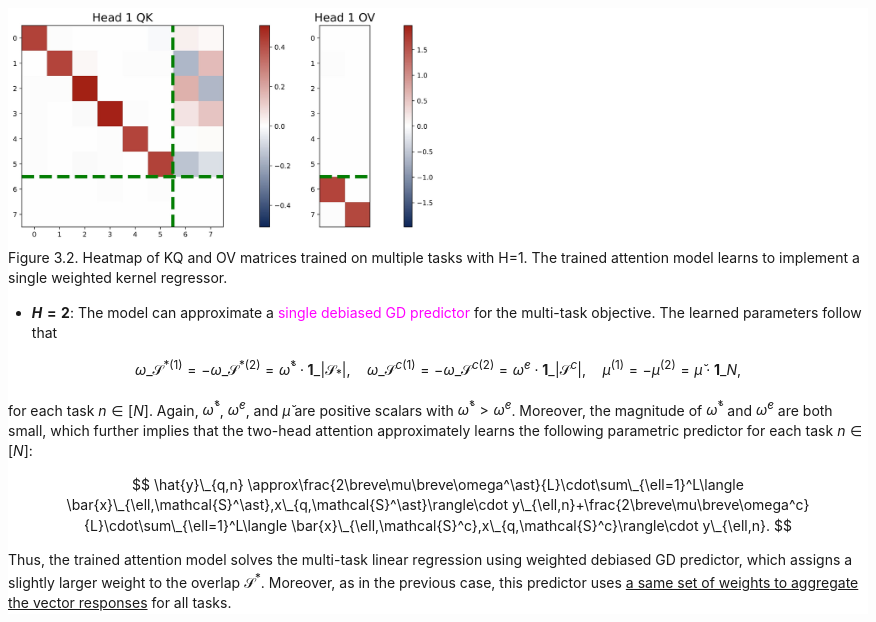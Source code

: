   <img src=/images/03_25_in_context_regression/img/Layer_1_Head_1_d_6_attnmtrx_HeadId1_multitask-1.jpg style="width: 50%;">
  <figcaption>Figure 3.2. Heatmap of KQ and OV matrices trained on multiple tasks with H=1. The trained attention model learns to implement a single weighted kernel regressor.</figcaption>
</figure>

   - **$H=2$**: The model can approximate a <span style="color: fuchsia;">single debiased GD predictor</span> for the multi-task objective. The learned parameters follow that
   
   $$
  \omega\_{\mathcal{S}^\ast}^{(1)}=-\omega\_{\mathcal{S}^\ast}^{(2)}=\breve\omega^\ast \cdot\mathbf{1}\_{|\mathcal{S}_\ast|},\quad\omega\_{\mathcal{S}^c}^{(1)}=-\omega\_{\mathcal{S}^c}^{(2)}=\breve\omega^c\cdot\mathbf{1}\_{|\mathcal{S}^c|},\quad\mu^{(1)}=-\mu^{(2)}=\breve\mu\cdot\mathbf{1}\_N,
  $$

for each task $n\in[N]$. 
Again, $\breve\omega^\ast$, $\breve\omega^c$, and $\breve\mu$ are positive scalars with $\breve\omega^\ast > \breve\omega^c$. 
Moreover, the magnitude of $\breve\omega^\ast$ and  $\breve\omega^c$ are both small, which further implies that the two-head attention approximately learns the following parametric predictor for each task $n \in [N]$: 

$$
    \hat{y}\_{q,n}
	\approx\frac{2\breve\mu\breve\omega^\ast}{L}\cdot\sum\_{\ell=1}^L\langle \bar{x}\_{\ell,\mathcal{S}^\ast},x\_{q,\mathcal{S}^\ast}\rangle\cdot y\_{\ell,n}+\frac{2\breve\mu\breve\omega^c}{L}\cdot\sum\_{\ell=1}^L\langle \bar{x}\_{\ell,\mathcal{S}^c},x\_{q,\mathcal{S}^c}\rangle\cdot y\_{\ell,n}.
$$

Thus, the trained attention model solves the multi-task linear regression using weighted debiased GD predictor, which assigns a slightly larger weight to the overlap $\mathcal{S}^*$. Moreover, as in the previous case, this predictor uses <u>a same set of weights to aggregate the vector responses</u> for all tasks.
